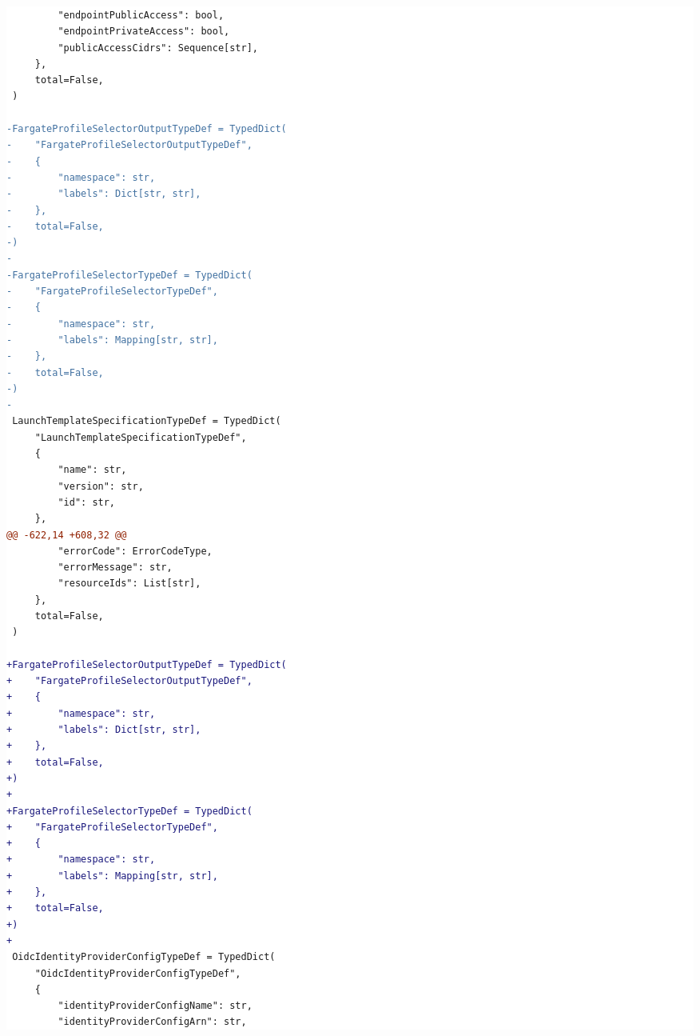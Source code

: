 ```diff
         "endpointPublicAccess": bool,
         "endpointPrivateAccess": bool,
         "publicAccessCidrs": Sequence[str],
     },
     total=False,
 )
 
-FargateProfileSelectorOutputTypeDef = TypedDict(
-    "FargateProfileSelectorOutputTypeDef",
-    {
-        "namespace": str,
-        "labels": Dict[str, str],
-    },
-    total=False,
-)
-
-FargateProfileSelectorTypeDef = TypedDict(
-    "FargateProfileSelectorTypeDef",
-    {
-        "namespace": str,
-        "labels": Mapping[str, str],
-    },
-    total=False,
-)
-
 LaunchTemplateSpecificationTypeDef = TypedDict(
     "LaunchTemplateSpecificationTypeDef",
     {
         "name": str,
         "version": str,
         "id": str,
     },
@@ -622,14 +608,32 @@
         "errorCode": ErrorCodeType,
         "errorMessage": str,
         "resourceIds": List[str],
     },
     total=False,
 )
 
+FargateProfileSelectorOutputTypeDef = TypedDict(
+    "FargateProfileSelectorOutputTypeDef",
+    {
+        "namespace": str,
+        "labels": Dict[str, str],
+    },
+    total=False,
+)
+
+FargateProfileSelectorTypeDef = TypedDict(
+    "FargateProfileSelectorTypeDef",
+    {
+        "namespace": str,
+        "labels": Mapping[str, str],
+    },
+    total=False,
+)
+
 OidcIdentityProviderConfigTypeDef = TypedDict(
     "OidcIdentityProviderConfigTypeDef",
     {
         "identityProviderConfigName": str,
         "identityProviderConfigArn": str,
```